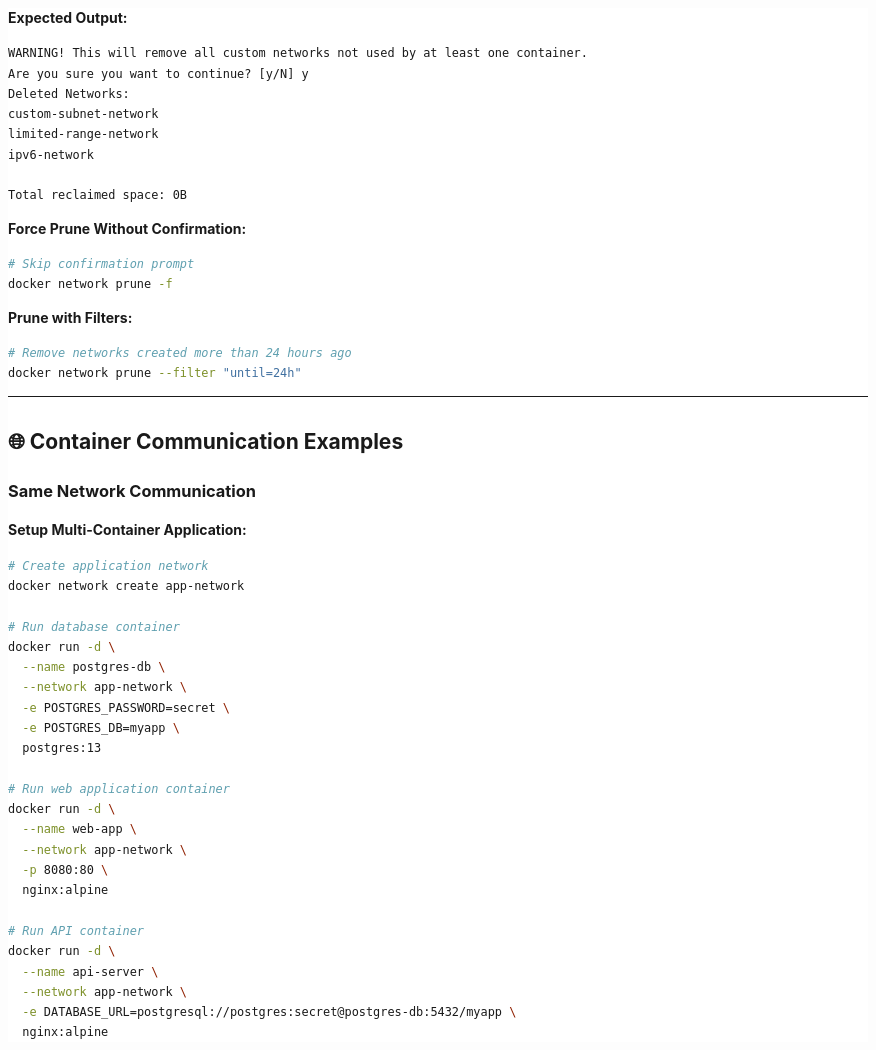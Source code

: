 **Expected Output:**
```
WARNING! This will remove all custom networks not used by at least one container.
Are you sure you want to continue? [y/N] y
Deleted Networks:
custom-subnet-network
limited-range-network
ipv6-network

Total reclaimed space: 0B
```

**Force Prune Without Confirmation:**
```bash
# Skip confirmation prompt
docker network prune -f
```

**Prune with Filters:**
```bash
# Remove networks created more than 24 hours ago
docker network prune --filter "until=24h"
```

---

## 🌐 Container Communication Examples

### Same Network Communication

**Setup Multi-Container Application:**
```bash
# Create application network
docker network create app-network

# Run database container
docker run -d \
  --name postgres-db \
  --network app-network \
  -e POSTGRES_PASSWORD=secret \
  -e POSTGRES_DB=myapp \
  postgres:13

# Run web application container
docker run -d \
  --name web-app \
  --network app-network \
  -p 8080:80 \
  nginx:alpine

# Run API container
docker run -d \
  --name api-server \
  --network app-network \
  -e DATABASE_URL=postgresql://postgres:secret@postgres-db:5432/myapp \
  nginx:alpine
```
